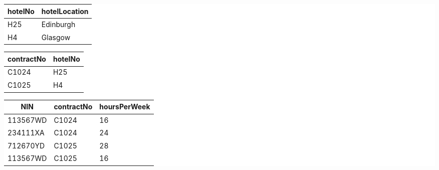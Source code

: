 | hoteINo | hotelLocation |
| ------- | ------------- |
| H25     | Edinburgh     |
| H4      | Glasgow       |

| contractNo | hoteINo |
| ---------- | ------- |
| C1024      | H25     |
| C1025      | H4      |

| NIN      | contractNo | hoursPerWeek |
| -------- | ---------- | ------------ |
| 113567WD | C1024      | 16           |
| 234111XA | C1024      | 24           |
| 712670YD | C1025      | 28           |
| 113567WD | C1025      | 16           |
